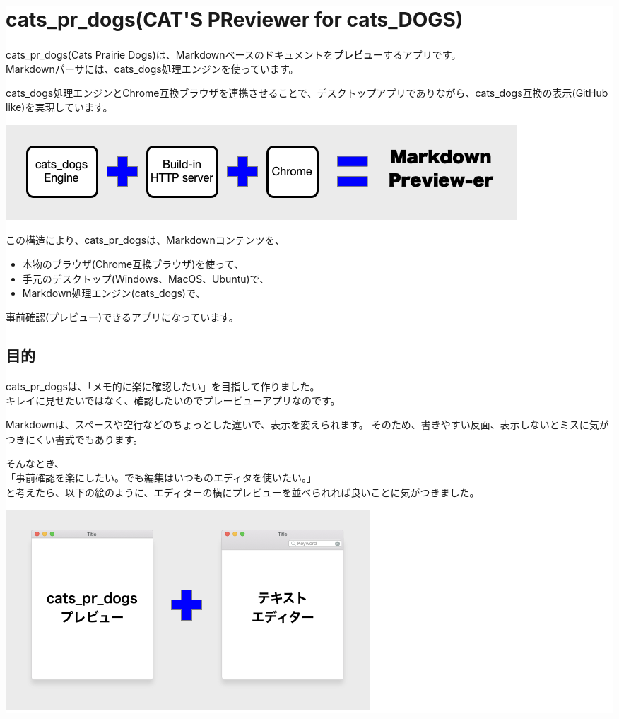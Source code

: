[cats\_dogs]: https://github.com/1f408/cats_dogs
[Chrome DevTools Protocol]: https://chromedevtools.github.io/devtools-protocol/
[Git for Windows]: https://gitforwindows.org/
[カスタマイズについて]: #カスタマイズについて
[go.devのDownload and install]: https://go.dev/doc/install
# cats\_pr\_dogs(CAT'S PReviewer for cats\_DOGS)

cats\_pr\_dogs(Cats Prairie Dogs)は、Markdownベースのドキュメントを<b>プレビュー</b>するアプリです。  
Markdownパーサには、cats\_dogs処理エンジンを使っています。

cats\_dogs処理エンジンとChrome互換ブラウザを連携させることで、デスクトップアプリでありながら、cats\_dogs互換の表示(GitHub like)を実現しています。

![cats\_pr\_dogsイメージ](img/cats_pr_dogs.png)

この構造により、cats\_pr\_dogsは、Markdownコンテンツを、

- 本物のブラウザ(Chrome互換ブラウザ)を使って、
- 手元のデスクトップ(Windows、MacOS、Ubuntu)で、
- Markdown処理エンジン(cats\_dogs)で、

事前確認(プレビュー)できるアプリになっています。

## 目的

cats\_pr\_dogsは、「メモ的に楽に確認したい」を目指して作りました。  
キレイに見せたいではなく、確認したいのでプレービューアプリなのです。

Markdownは、スペースや空行などのちょっとした違いで、表示を変えられます。
そのため、書きやすい反面、表示しないとミスに気がつきにくい書式でもあります。

そんなとき、  
「事前確認を楽にしたい。でも編集はいつものエディタを使いたい。」  
と考えたら、以下の絵のように、エディターの横にプレビューを並べられれば良いことに気がつきました。

![プレビューイメージ](img/preview_image.png)

